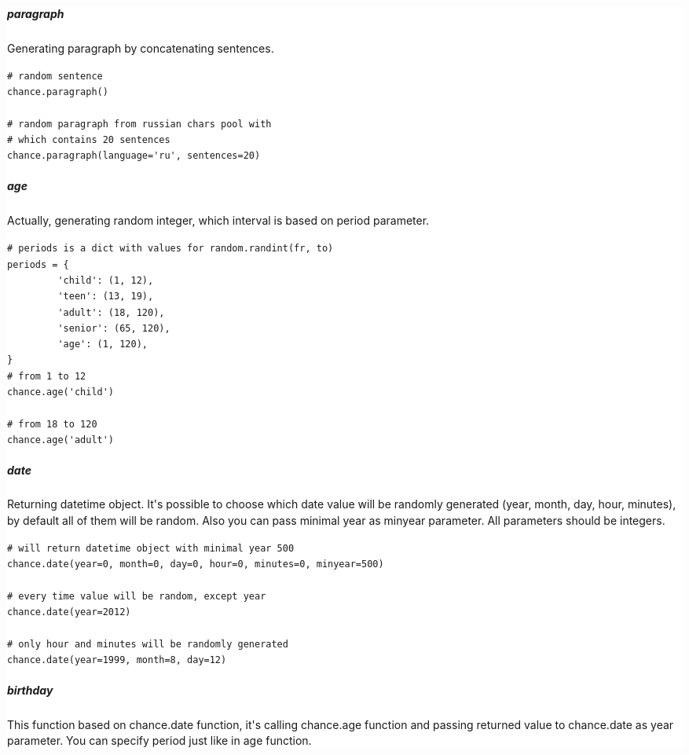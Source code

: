 
##### paragraph
Generating paragraph by concatenating sentences.

```
# random sentence
chance.paragraph()

# random paragraph from russian chars pool with
# which contains 20 sentences
chance.paragraph(language='ru', sentences=20)

```

##### age
Actually, generating random integer, which interval is based on period parameter.
```
# periods is a dict with values for random.randint(fr, to)
periods = {
         'child': (1, 12),
         'teen': (13, 19),
         'adult': (18, 120),
         'senior': (65, 120),
         'age': (1, 120),
}
# from 1 to 12
chance.age('child')

# from 18 to 120
chance.age('adult')

```

##### date
Returning datetime object. It's possible to choose which date value will be randomly generated
(year, month, day, hour, minutes), by default all of them will be random. Also you can pass minimal
year as minyear parameter.
All parameters should be integers.

```
# will return datetime object with minimal year 500
chance.date(year=0, month=0, day=0, hour=0, minutes=0, minyear=500)

# every time value will be random, except year
chance.date(year=2012)

# only hour and minutes will be randomly generated
chance.date(year=1999, month=8, day=12)

```

##### birthday
This function based on chance.date function, it's calling chance.age function and
passing returned value to chance.date as year parameter. You can specify period just like in age function.
